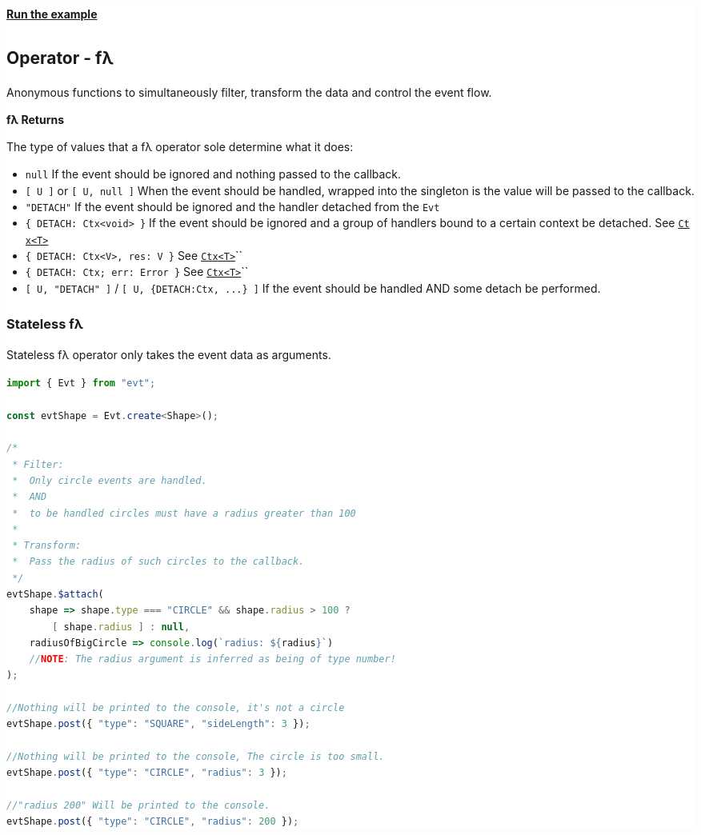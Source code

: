 [**Run the example**](https://stackblitz.com/edit/evt-nn29kf?embed=1&file=index.ts&hideExplorer=1)

## Operator - fλ

Anonymous functions to simultaneously filter, transform the data and control the event flow.

**fλ Returns**

The type of values that a fλ operator sole determine what it does:

* `null` If the event should be ignored and nothing passed to the callback.
* `[ U ]` or `[ U, null ]` When the event should be handled, wrapped into the singleton is the value will be passed to the callback.
* `"DETACH"` If the event should be ignored and the handler detached from the `Evt`
* `{ DETACH: Ctx<void> }` If the event should be ignored and a group of handlers bound to a certain context be detached. See [`Ctx<T>`](https://docs.ts-evt.dev/api/ctx)
* `{ DETACH: Ctx<V>, res: V }`  See [`Ctx<T>`](https://docs.ts-evt.dev/api/ctx)\`\`
* `{ DETACH: Ctx; err: Error }`  See [`Ctx<T>`](https://docs.ts-evt.dev/api/ctx)\`\`
* `[ U, "DETACH" ]` / `[ U, {DETACH:Ctx, ...} ]` If the event should be handled AND some detach be performed.

### **Stateless fλ**

Stateless fλ operator only takes the event data as arguments.

```typescript
import { Evt } from "evt";

const evtShape = Evt.create<Shape>();

/*
 * Filter: 
 *  Only circle events are handled.
 *  AND
 *  to be handled circles must have a radius greater than 100
 * 
 * Transform:
 *  Pass the radius of such circles to the callback.
 */
evtShape.$attach(
    shape => shape.type === "CIRCLE" && shape.radius > 100 ? 
        [ shape.radius ] : null,
    radiusOfBigCircle => console.log(`radius: ${radius}`) 
    //NOTE: The radius argument is inferred as being of type number!
);

//Nothing will be printed to the console, it's not a circle
evtShape.post({ "type": "SQUARE", "sideLength": 3 }); 

//Nothing will be printed to the console, The circle is too small.
evtShape.post({ "type": "CIRCLE", "radius": 3 }); 

//"radius 200" Will be printed to the console.
evtShape.post({ "type": "CIRCLE", "radius": 200 });
```
